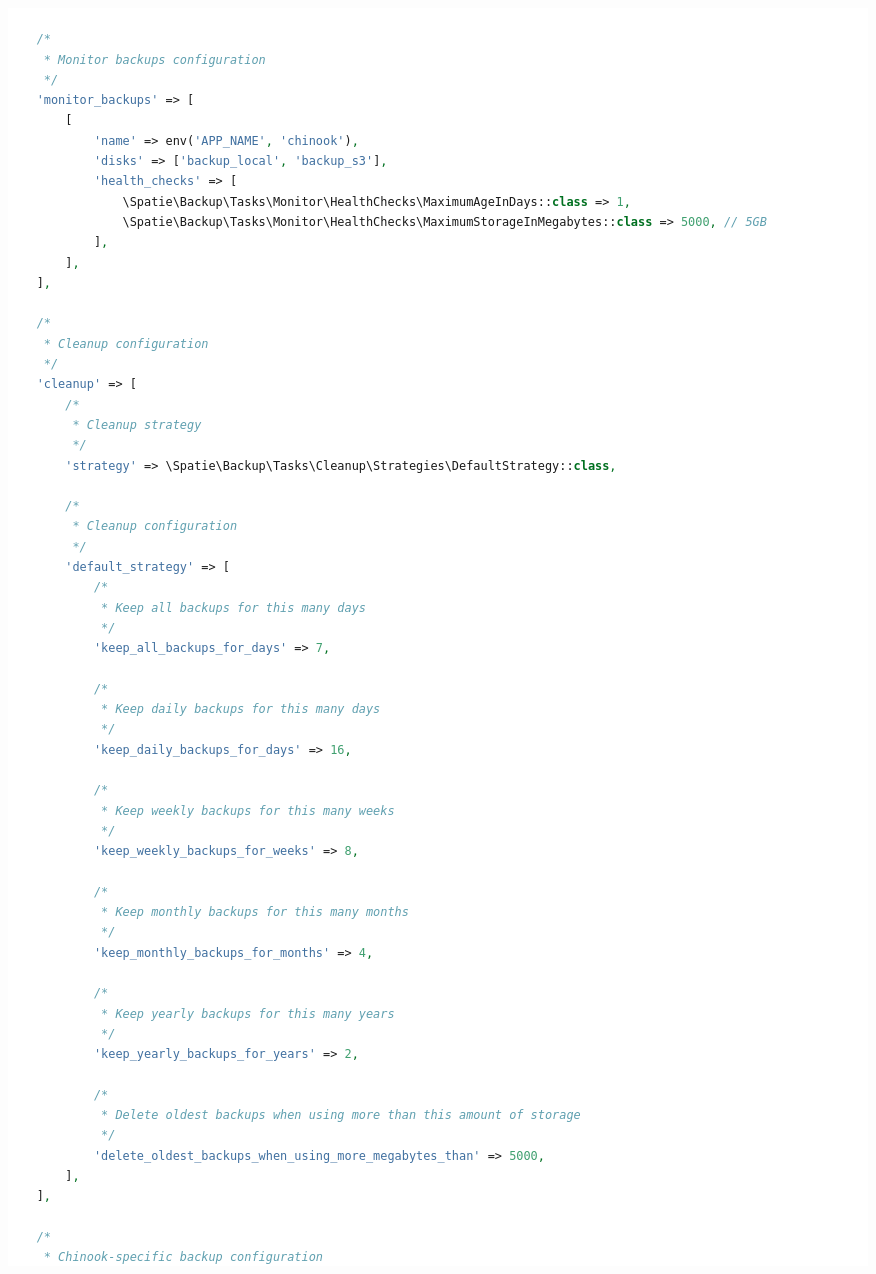 ````php

    /*
     * Monitor backups configuration
     */
    'monitor_backups' => [
        [
            'name' => env('APP_NAME', 'chinook'),
            'disks' => ['backup_local', 'backup_s3'],
            'health_checks' => [
                \Spatie\Backup\Tasks\Monitor\HealthChecks\MaximumAgeInDays::class => 1,
                \Spatie\Backup\Tasks\Monitor\HealthChecks\MaximumStorageInMegabytes::class => 5000, // 5GB
            ],
        ],
    ],

    /*
     * Cleanup configuration
     */
    'cleanup' => [
        /*
         * Cleanup strategy
         */
        'strategy' => \Spatie\Backup\Tasks\Cleanup\Strategies\DefaultStrategy::class,

        /*
         * Cleanup configuration
         */
        'default_strategy' => [
            /*
             * Keep all backups for this many days
             */
            'keep_all_backups_for_days' => 7,

            /*
             * Keep daily backups for this many days
             */
            'keep_daily_backups_for_days' => 16,

            /*
             * Keep weekly backups for this many weeks
             */
            'keep_weekly_backups_for_weeks' => 8,

            /*
             * Keep monthly backups for this many months
             */
            'keep_monthly_backups_for_months' => 4,

            /*
             * Keep yearly backups for this many years
             */
            'keep_yearly_backups_for_years' => 2,

            /*
             * Delete oldest backups when using more than this amount of storage
             */
            'delete_oldest_backups_when_using_more_megabytes_than' => 5000,
        ],
    ],

    /*
     * Chinook-specific backup configuration
````